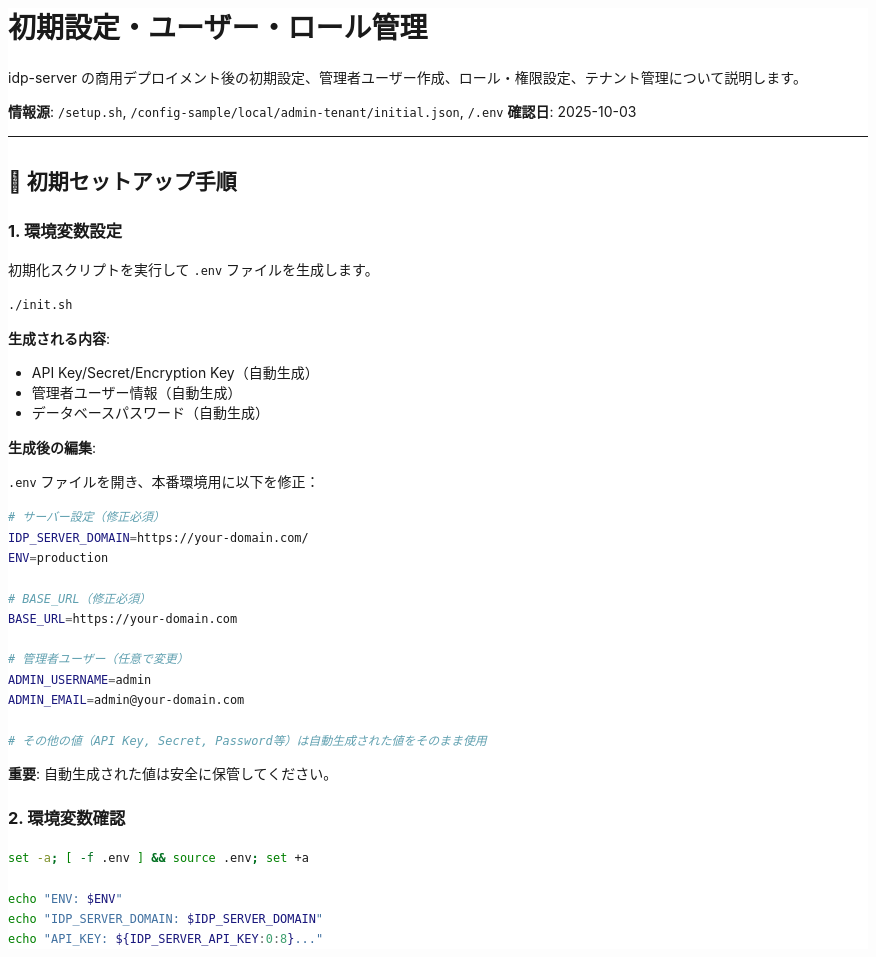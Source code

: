 # 初期設定・ユーザー・ロール管理

idp-server の商用デプロイメント後の初期設定、管理者ユーザー作成、ロール・権限設定、テナント管理について説明します。

**情報源**: `/setup.sh`, `/config-sample/local/admin-tenant/initial.json`, `/.env`
**確認日**: 2025-10-03

---

## 🚀 初期セットアップ手順

### 1. 環境変数設定

初期化スクリプトを実行して `.env` ファイルを生成します。

```bash
./init.sh
```

**生成される内容**:
- API Key/Secret/Encryption Key（自動生成）
- 管理者ユーザー情報（自動生成）
- データベースパスワード（自動生成）

**生成後の編集**:

`.env` ファイルを開き、本番環境用に以下を修正：

```bash
# サーバー設定（修正必須）
IDP_SERVER_DOMAIN=https://your-domain.com/
ENV=production

# BASE_URL（修正必須）
BASE_URL=https://your-domain.com

# 管理者ユーザー（任意で変更）
ADMIN_USERNAME=admin
ADMIN_EMAIL=admin@your-domain.com

# その他の値（API Key, Secret, Password等）は自動生成された値をそのまま使用
```

**重要**: 自動生成された値は安全に保管してください。

### 2. 環境変数確認

```bash
set -a; [ -f .env ] && source .env; set +a

echo "ENV: $ENV"
echo "IDP_SERVER_DOMAIN: $IDP_SERVER_DOMAIN"
echo "API_KEY: ${IDP_SERVER_API_KEY:0:8}..."
```

